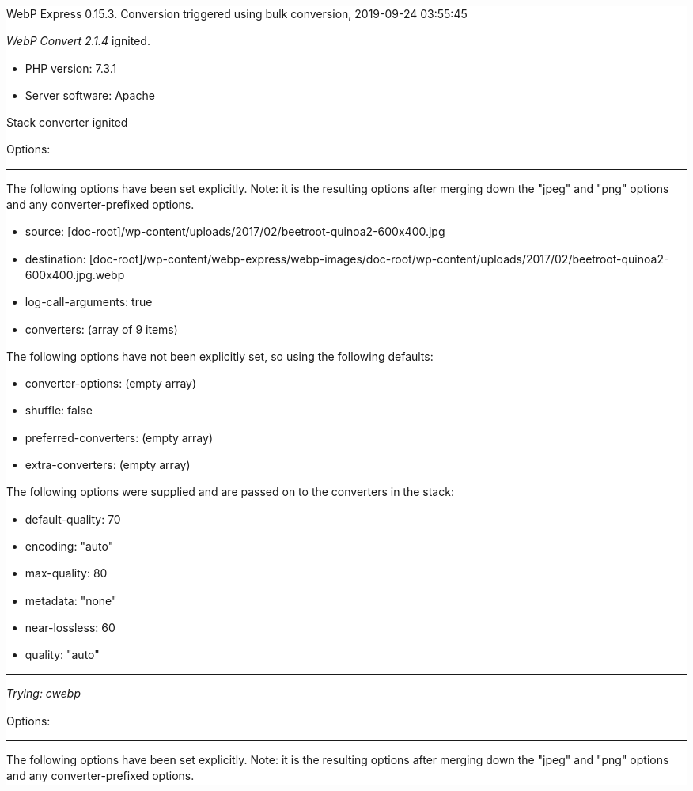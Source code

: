 WebP Express 0.15.3. Conversion triggered using bulk conversion, 2019-09-24 03:55:45


*WebP Convert 2.1.4*  ignited.

- PHP version: 7.3.1

- Server software: Apache


Stack converter ignited


Options:

------------

The following options have been set explicitly. Note: it is the resulting options after merging down the "jpeg" and "png" options and any converter-prefixed options.

- source: [doc-root]/wp-content/uploads/2017/02/beetroot-quinoa2-600x400.jpg

- destination: [doc-root]/wp-content/webp-express/webp-images/doc-root/wp-content/uploads/2017/02/beetroot-quinoa2-600x400.jpg.webp

- log-call-arguments: true

- converters: (array of 9 items)


The following options have not been explicitly set, so using the following defaults:

- converter-options: (empty array)

- shuffle: false

- preferred-converters: (empty array)

- extra-converters: (empty array)


The following options were supplied and are passed on to the converters in the stack:

- default-quality: 70

- encoding: "auto"

- max-quality: 80

- metadata: "none"

- near-lossless: 60

- quality: "auto"

------------



*Trying: cwebp* 


Options:

------------

The following options have been set explicitly. Note: it is the resulting options after merging down the "jpeg" and "png" options and any converter-prefixed options.
